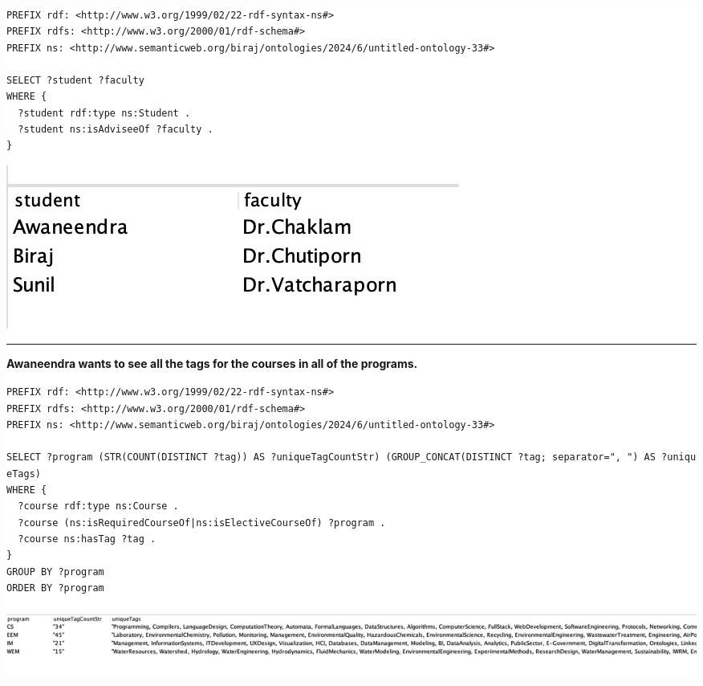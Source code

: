```
PREFIX rdf: <http://www.w3.org/1999/02/22-rdf-syntax-ns#>
PREFIX rdfs: <http://www.w3.org/2000/01/rdf-schema#>
PREFIX ns: <http://www.semanticweb.org/biraj/ontologies/2024/6/untitled-ontology-33#>

SELECT ?student ?faculty
WHERE {
  ?student rdf:type ns:Student .
  ?student ns:isAdviseeOf ?faculty .
}

```

![cq5](./cq5.jpg)


--- 

<b>Awaneendra wants to see all the tags for the courses in all of the programs.</b>

```
PREFIX rdf: <http://www.w3.org/1999/02/22-rdf-syntax-ns#>
PREFIX rdfs: <http://www.w3.org/2000/01/rdf-schema#>
PREFIX ns: <http://www.semanticweb.org/biraj/ontologies/2024/6/untitled-ontology-33#>

SELECT ?program (STR(COUNT(DISTINCT ?tag)) AS ?uniqueTagCountStr) (GROUP_CONCAT(DISTINCT ?tag; separator=", ") AS ?uniqueTags)
WHERE {
  ?course rdf:type ns:Course .
  ?course (ns:isRequiredCourseOf|ns:isElectiveCourseOf) ?program .
  ?course ns:hasTag ?tag .
}
GROUP BY ?program
ORDER BY ?program

```

![cq6](./cq6.jpg)
